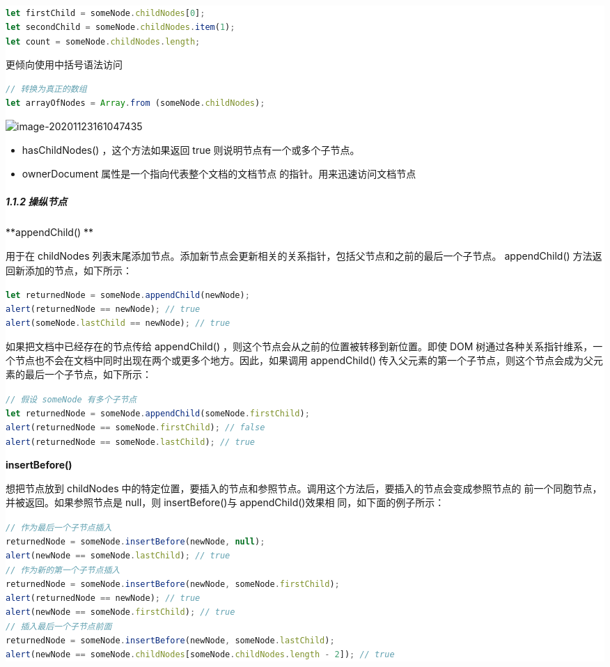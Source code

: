 ```js
let firstChild = someNode.childNodes[0];
let secondChild = someNode.childNodes.item(1);
let count = someNode.childNodes.length;
```

更倾向使用中括号语法访问

```js
// 转换为真正的数组
let arrayOfNodes = Array.from (someNode.childNodes);
```

![image-20201123161047435](C:\Users\洪明辉\AppData\Roaming\Typora\typora-user-images\image-20201123161047435.png)

* hasChildNodes() ，这个方法如果返回 true 则说明节点有一个或多个子节点。

* ownerDocument 属性是一个指向代表整个文档的文档节点 的指针。用来迅速访问文档节点

##### 1.1.2 操纵节点

**appendChild() **

用于在 childNodes 列表末尾添加节点。添加新节点会更新相关的关系指针，包括父节点和之前的最后一个子节点。 appendChild() 方法返回新添加的节点，如下所示：

```js
let returnedNode = someNode.appendChild(newNode);
alert(returnedNode == newNode); // true
alert(someNode.lastChild == newNode); // true 
```

如果把文档中已经存在的节点传给 appendChild() ，则这个节点会从之前的位置被转移到新位置。即使 DOM 树通过各种关系指针维系，一个节点也不会在文档中同时出现在两个或更多个地方。因此，如果调用 appendChild() 传入父元素的第一个子节点，则这个节点会成为父元素的最后一个子节点，如下所示：

```js
// 假设 someNode 有多个子节点
let returnedNode = someNode.appendChild(someNode.firstChild);
alert(returnedNode == someNode.firstChild); // false
alert(returnedNode == someNode.lastChild); // true
```

**insertBefore()**

想把节点放到 childNodes 中的特定位置，要插入的节点和参照节点。调用这个方法后，要插入的节点会变成参照节点的 前一个同胞节点，并被返回。如果参照节点是 null，则 insertBefore()与 appendChild()效果相 同，如下面的例子所示：

```js
// 作为最后一个子节点插入
returnedNode = someNode.insertBefore(newNode, null);
alert(newNode == someNode.lastChild); // true
// 作为新的第一个子节点插入
returnedNode = someNode.insertBefore(newNode, someNode.firstChild);
alert(returnedNode == newNode); // true
alert(newNode == someNode.firstChild); // true
// 插入最后一个子节点前面
returnedNode = someNode.insertBefore(newNode, someNode.lastChild);
alert(newNode == someNode.childNodes[someNode.childNodes.length - 2]); // true 

```
